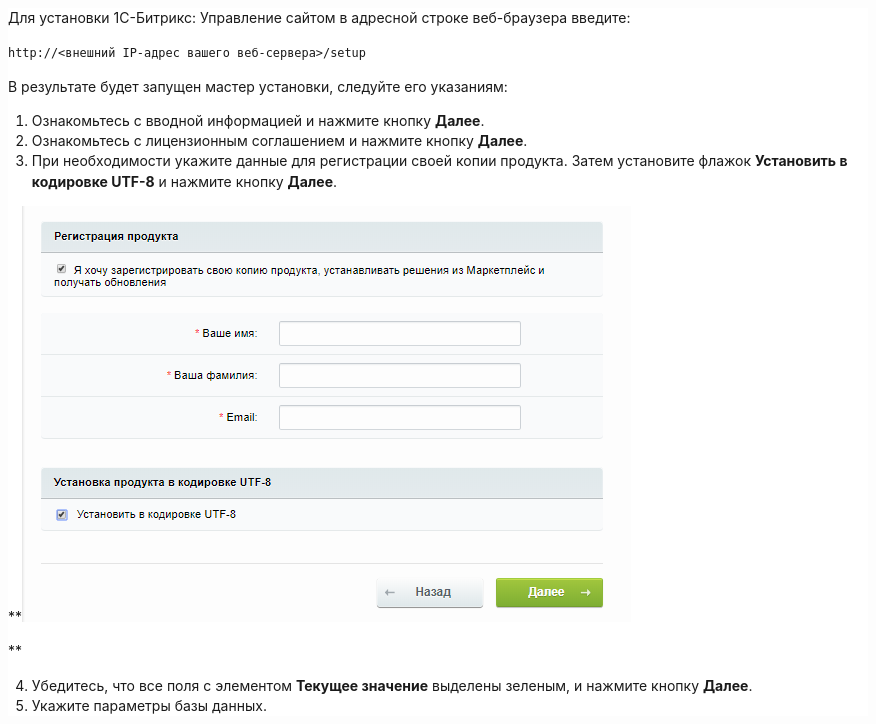 Для установки 1С-Битрикс: Управление сайтом в адресной строке веб-браузера введите:

```
http://<внешний IP-адрес вашего веб-сервера>/setup
```

В результате будет запущен мастер установки, следуйте его указаниям:

1.  Ознакомьтесь с вводной информацией и нажмите кнопку **Далее**.
2.  Ознакомьтесь с лицензионным соглашением и нажмите кнопку **Далее**.
3.  При необходимости укажите данные для регистрации своей копии продукта. Затем установите флажок **Установить в кодировке UTF-8** и нажмите кнопку **Далее**.

\*\*![](./assets/1555098766319-1555098766319.png)

\*\*

4.  Убедитесь, что все поля с элементом **Текущее значение** выделены зеленым, и нажмите кнопку **Далее**.
5.  Укажите параметры базы данных.
